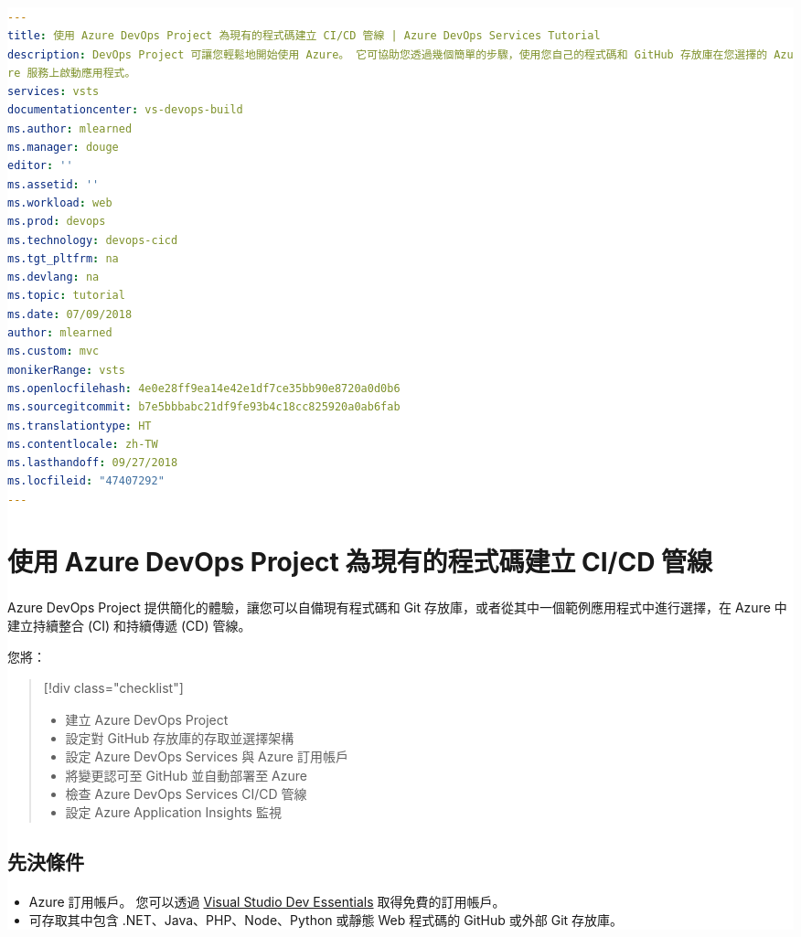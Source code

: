 ```yaml
---
title: 使用 Azure DevOps Project 為現有的程式碼建立 CI/CD 管線 | Azure DevOps Services Tutorial
description: DevOps Project 可讓您輕鬆地開始使用 Azure。 它可協助您透過幾個簡單的步驟，使用您自己的程式碼和 GitHub 存放庫在您選擇的 Azure 服務上啟動應用程式。
services: vsts
documentationcenter: vs-devops-build
ms.author: mlearned
ms.manager: douge
editor: ''
ms.assetid: ''
ms.workload: web
ms.prod: devops
ms.technology: devops-cicd
ms.tgt_pltfrm: na
ms.devlang: na
ms.topic: tutorial
ms.date: 07/09/2018
author: mlearned
ms.custom: mvc
monikerRange: vsts
ms.openlocfilehash: 4e0e28ff9ea14e42e1df7ce35bb90e8720a0d0b6
ms.sourcegitcommit: b7e5bbbabc21df9fe93b4c18cc825920a0ab6fab
ms.translationtype: HT
ms.contentlocale: zh-TW
ms.lasthandoff: 09/27/2018
ms.locfileid: "47407292"
---
```

# <a name="create-a-cicd-pipeline-for-your-existing-code-with-the-azure-devops-project"></a>使用 Azure DevOps Project 為現有的程式碼建立 CI/CD 管線

Azure DevOps Project 提供簡化的體驗，讓您可以自備現有程式碼和 Git 存放庫，或者從其中一個範例應用程式中進行選擇，在 Azure 中建立持續整合 (CI) 和持續傳遞 (CD) 管線。

您將：

> [!div class="checklist"]
> * 建立 Azure DevOps Project
> * 設定對 GitHub 存放庫的存取並選擇架構
> * 設定 Azure DevOps Services 與 Azure 訂用帳戶 
> * 將變更認可至 GitHub 並自動部署至 Azure
> * 檢查 Azure DevOps Services CI/CD 管線
> * 設定 Azure Application Insights 監視

## <a name="prerequisites"></a>先決條件

* Azure 訂用帳戶。 您可以透過 [Visual Studio Dev Essentials](https://visualstudio.microsoft.com/dev-essentials/) 取得免費的訂用帳戶。
* 可存取其中包含 .NET、Java、PHP、Node、Python 或靜態 Web 程式碼的 GitHub 或外部 Git 存放庫。
